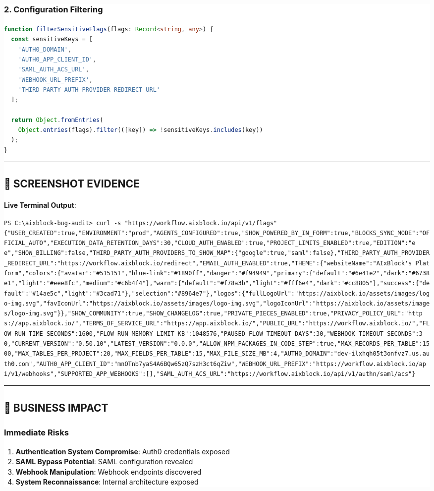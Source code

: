 ### **2. Configuration Filtering**
```typescript
function filterSensitiveFlags(flags: Record<string, any>) {
  const sensitiveKeys = [
    'AUTH0_DOMAIN',
    'AUTH0_APP_CLIENT_ID',
    'SAML_AUTH_ACS_URL',
    'WEBHOOK_URL_PREFIX',
    'THIRD_PARTY_AUTH_PROVIDER_REDIRECT_URL'
  ];
  
  return Object.fromEntries(
    Object.entries(flags).filter(([key]) => !sensitiveKeys.includes(key))
  );
}
```

---

## 📸 SCREENSHOT EVIDENCE

**Live Terminal Output**:
```
PS C:\aixblock-bug-audit> curl -s "https://workflow.aixblock.io/api/v1/flags"
{"USER_CREATED":true,"ENVIRONMENT":"prod","AGENTS_CONFIGURED":true,"SHOW_POWERED_BY_IN_FORM":true,"BLOCKS_SYNC_MODE":"OFFICIAL_AUTO","EXECUTION_DATA_RETENTION_DAYS":30,"CLOUD_AUTH_ENABLED":true,"PROJECT_LIMITS_ENABLED":true,"EDITION":"ee","SHOW_BILLING":false,"THIRD_PARTY_AUTH_PROVIDERS_TO_SHOW_MAP":{"google":true,"saml":false},"THIRD_PARTY_AUTH_PROVIDER_REDIRECT_URL":"https://workflow.aixblock.io/redirect","EMAIL_AUTH_ENABLED":true,"THEME":{"websiteName":"AIxBlock's Platform","colors":{"avatar":"#515151","blue-link":"#1890ff","danger":"#f94949","primary":{"default":"#6e41e2","dark":"#6738e1","light":"#eee8fc","medium":"#c6b4f4"},"warn":{"default":"#f78a3b","light":"#fff6e4","dark":"#cc8805"},"success":{"default":"#14ae5c","light":"#3cad71"},"selection":"#8964e7"},"logos":{"fullLogoUrl":"https://aixblock.io/assets/images/logo-img.svg","favIconUrl":"https://aixblock.io/assets/images/logo-img.svg","logoIconUrl":"https://aixblock.io/assets/images/logo-img.svg"}},"SHOW_COMMUNITY":true,"SHOW_CHANGELOG":true,"PRIVATE_PIECES_ENABLED":true,"PRIVACY_POLICY_URL":"https://app.aixblock.io/","TERMS_OF_SERVICE_URL":"https://app.aixblock.io/","PUBLIC_URL":"https://workflow.aixblock.io/","FLOW_RUN_TIME_SECONDS":1600,"FLOW_RUN_MEMORY_LIMIT_KB":1048576,"PAUSED_FLOW_TIMEOUT_DAYS":30,"WEBHOOK_TIMEOUT_SECONDS":30,"CURRENT_VERSION":"0.50.10","LATEST_VERSION":"0.0.0","ALLOW_NPM_PACKAGES_IN_CODE_STEP":true,"MAX_RECORDS_PER_TABLE":1500,"MAX_TABLES_PER_PROJECT":20,"MAX_FIELDS_PER_TABLE":15,"MAX_FILE_SIZE_MB":4,"AUTH0_DOMAIN":"dev-ilxhqh05t3onfvz7.us.auth0.com","AUTH0_APP_CLIENT_ID":"mnOTnb7yaS4A6BQw65zQ7szH3ct6qZiw","WEBHOOK_URL_PREFIX":"https://workflow.aixblock.io/api/v1/webhooks","SUPPORTED_APP_WEBHOOKS":[],"SAML_AUTH_ACS_URL":"https://workflow.aixblock.io/api/v1/authn/saml/acs"}
```

---

## 🎯 BUSINESS IMPACT

### **Immediate Risks**
1. **Authentication System Compromise**: Auth0 credentials exposed
2. **SAML Bypass Potential**: SAML configuration revealed
3. **Webhook Manipulation**: Webhook endpoints discovered
4. **System Reconnaissance**: Internal architecture exposed
